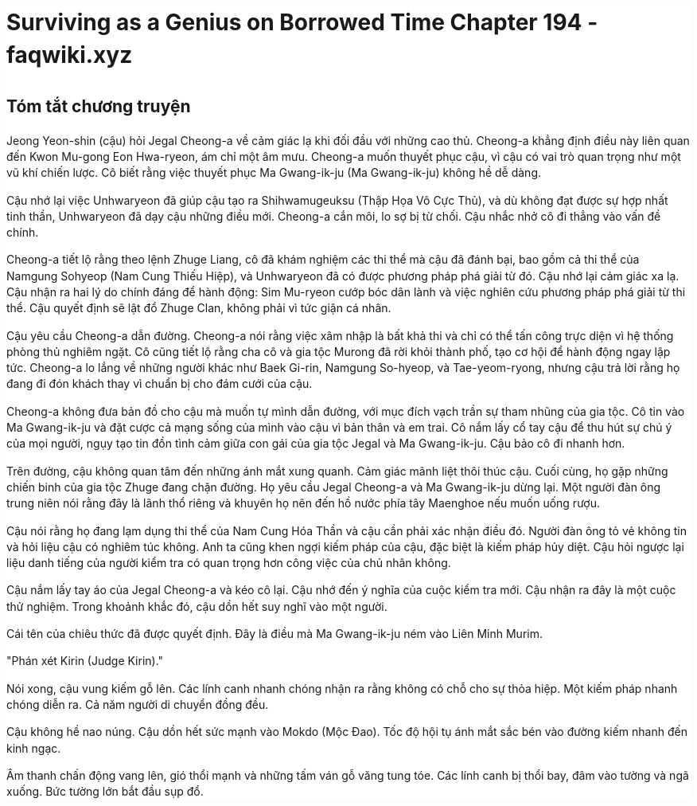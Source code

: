 # Surviving as a Genius on Borrowed Time Chapter 194 - faqwiki.xyz

## Tóm tắt chương truyện

Jeong Yeon-shin (cậu) hỏi Jegal Cheong-a về cảm giác lạ khi đối đầu với những cao thủ. Cheong-a khẳng định điều này liên quan đến Kwon Mu-gong Eon Hwa-ryeon, ám chỉ một âm mưu. Cheong-a muốn thuyết phục cậu, vì cậu có vai trò quan trọng như một vũ khí chiến lược. Cô biết rằng việc thuyết phục Ma Gwang-ik-ju (Ma Gwang-ik-ju) không hề dễ dàng.

Cậu nhớ lại việc Unhwaryeon đã giúp cậu tạo ra Shihwamugeuksu (Thập Họa Vô Cực Thủ), và dù không đạt được sự hợp nhất tinh thần, Unhwaryeon đã dạy cậu những điều mới. Cheong-a cắn môi, lo sợ bị từ chối. Cậu nhắc nhở cô đi thẳng vào vấn đề chính.

Cheong-a tiết lộ rằng theo lệnh Zhuge Liang, cô đã khám nghiệm các thi thể mà cậu đã đánh bại, bao gồm cả thi thể của Namgung Sohyeop (Nam Cung Thiếu Hiệp), và Unhwaryeon đã có được phương pháp phá giải từ đó. Cậu nhớ lại cảm giác xa lạ. Cậu nhận ra hai lý do chính đáng để hành động: Sim Mu-ryeon cướp bóc dân lành và việc nghiên cứu phương pháp phá giải từ thi thể. Cậu quyết định sẽ lật đổ Zhuge Clan, không phải vì tức giận cá nhân.

Cậu yêu cầu Cheong-a dẫn đường. Cheong-a nói rằng việc xâm nhập là bất khả thi và chỉ có thể tấn công trực diện vì hệ thống phòng thủ nghiêm ngặt. Cô cũng tiết lộ rằng cha cô và gia tộc Murong đã rời khỏi thành phố, tạo cơ hội để hành động ngay lập tức. Cheong-a lo lắng về những người khác như Baek Gi-rin, Namgung So-hyeop, và Tae-yeom-ryong, nhưng cậu trả lời rằng họ đang đi đón khách thay vì chuẩn bị cho đám cưới của cậu.

Cheong-a không đưa bản đồ cho cậu mà muốn tự mình dẫn đường, với mục đích vạch trần sự tham nhũng của gia tộc. Cô tin vào Ma Gwang-ik-ju và đặt cược cả mạng sống của mình vào cậu vì bản thân và em trai. Cô nắm lấy cổ tay cậu để thu hút sự chú ý của mọi người, ngụy tạo tin đồn tình cảm giữa con gái của gia tộc Jegal và Ma Gwang-ik-ju. Cậu bảo cô đi nhanh hơn.

Trên đường, cậu không quan tâm đến những ánh mắt xung quanh. Cảm giác mãnh liệt thôi thúc cậu. Cuối cùng, họ gặp những chiến binh của gia tộc Zhuge đang chặn đường. Họ yêu cầu Jegal Cheong-a và Ma Gwang-ik-ju dừng lại. Một người đàn ông trung niên nói rằng đây là lãnh thổ riêng và khuyên họ nên đến hồ nước phía tây Maenghoe nếu muốn uống rượu.

Cậu nói rằng họ đang lạm dụng thi thể của Nam Cung Hóa Thần và cậu cần phải xác nhận điều đó. Người đàn ông tỏ vẻ không tin và hỏi liệu cậu có nghiêm túc không. Anh ta cũng khen ngợi kiếm pháp của cậu, đặc biệt là kiếm pháp hủy diệt. Cậu hỏi ngược lại liệu danh tiếng của người kiểm tra có quan trọng hơn công việc của chủ nhân không.

Cậu nắm lấy tay áo của Jegal Cheong-a và kéo cô lại. Cậu nhớ đến ý nghĩa của cuộc kiểm tra mới. Cậu nhận ra đây là một cuộc thử nghiệm. Trong khoảnh khắc đó, cậu dồn hết suy nghĩ vào một người.

Cái tên của chiêu thức đã được quyết định. Đây là điều mà Ma Gwang-ik-ju ném vào Liên Minh Murim.

"Phán xét Kirin (Judge Kirin)."

Nói xong, cậu vung kiếm gỗ lên. Các lính canh nhanh chóng nhận ra rằng không có chỗ cho sự thỏa hiệp. Một kiếm pháp nhanh chóng diễn ra. Cả năm người di chuyển đồng đều.

Cậu không hề nao núng. Cậu dồn hết sức mạnh vào Mokdo (Mộc Đao). Tốc độ hội tụ ánh mắt sắc bén vào đường kiếm nhanh đến kinh ngạc.

Âm thanh chấn động vang lên, gió thổi mạnh và những tấm ván gỗ văng tung tóe. Các lính canh bị thổi bay, đâm vào tường và ngã xuống. Bức tường lớn bắt đầu sụp đổ.
